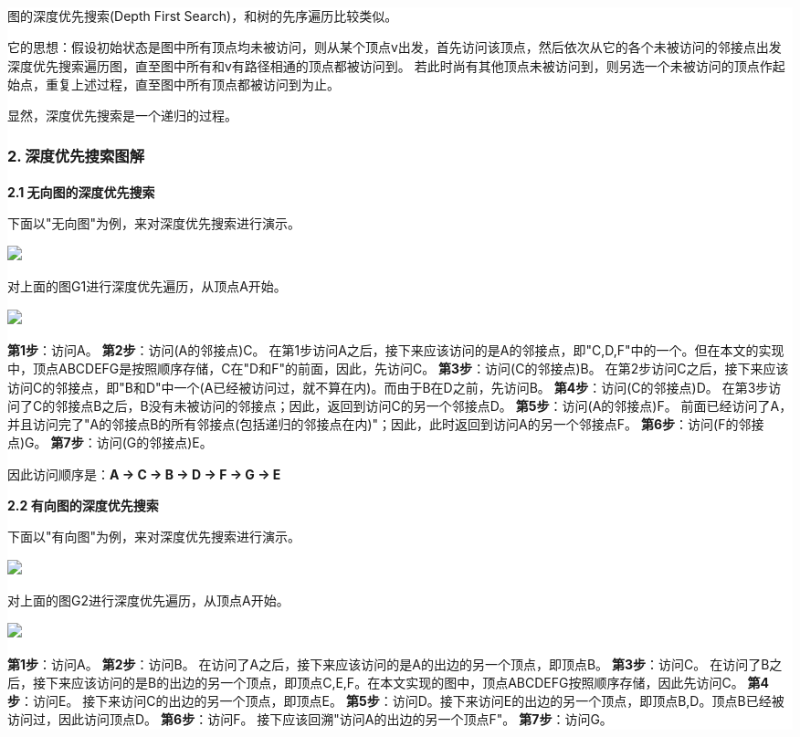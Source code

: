 图的深度优先搜索(Depth First Search)，和树的先序遍历比较类似。

它的思想：假设初始状态是图中所有顶点均未被访问，则从某个顶点v出发，首先访问该顶点，然后依次从它的各个未被访问的邻接点出发深度优先搜索遍历图，直至图中所有和v有路径相通的顶点都被访问到。 若此时尚有其他顶点未被访问到，则另选一个未被访问的顶点作起始点，重复上述过程，直至图中所有顶点都被访问到为止。

显然，深度优先搜索是一个递归的过程。

### 2. 深度优先搜索图解

**2.1 无向图的深度优先搜索**

下面以"无向图"为例，来对深度优先搜索进行演示。

![](https://github.com/wangkuiwu/datastructs_and_algorithm/blob/master/pictures/graph/iterator/01.jpg?raw=true&_=3711483)

对上面的图G1进行深度优先遍历，从顶点A开始。

![](https://github.com/wangkuiwu/datastructs_and_algorithm/blob/master/pictures/graph/iterator/02.jpg?raw=true&_=3711483)

**第1步**：访问A。 
**第2步**：访问(A的邻接点)C。 
​    在第1步访问A之后，接下来应该访问的是A的邻接点，即"C,D,F"中的一个。但在本文的实现中，顶点ABCDEFG是按照顺序存储，C在"D和F"的前面，因此，先访问C。 
**第3步**：访问(C的邻接点)B。 
​    在第2步访问C之后，接下来应该访问C的邻接点，即"B和D"中一个(A已经被访问过，就不算在内)。而由于B在D之前，先访问B。 
**第4步**：访问(C的邻接点)D。 
​    在第3步访问了C的邻接点B之后，B没有未被访问的邻接点；因此，返回到访问C的另一个邻接点D。 
**第5步**：访问(A的邻接点)F。 
​    前面已经访问了A，并且访问完了"A的邻接点B的所有邻接点(包括递归的邻接点在内)"；因此，此时返回到访问A的另一个邻接点F。 
**第6步**：访问(F的邻接点)G。 
**第7步**：访问(G的邻接点)E。

因此访问顺序是：**A -> C -> B -> D -> F -> G -> E**

 **2.2 有向图的深度优先搜索**

下面以"有向图"为例，来对深度优先搜索进行演示。

![](https://github.com/wangkuiwu/datastructs_and_algorithm/blob/master/pictures/graph/iterator/03.jpg?raw=true&_=3711483)

对上面的图G2进行深度优先遍历，从顶点A开始。

![](https://github.com/wangkuiwu/datastructs_and_algorithm/blob/master/pictures/graph/iterator/04.jpg?raw=true&_=3711483)

**第1步**：访问A。 
**第2步**：访问B。 
​    在访问了A之后，接下来应该访问的是A的出边的另一个顶点，即顶点B。 
**第3步**：访问C。 
​    在访问了B之后，接下来应该访问的是B的出边的另一个顶点，即顶点C,E,F。在本文实现的图中，顶点ABCDEFG按照顺序存储，因此先访问C。 
**第4步**：访问E。 
​    接下来访问C的出边的另一个顶点，即顶点E。 
**第5步**：访问D。 
​    接下来访问E的出边的另一个顶点，即顶点B,D。顶点B已经被访问过，因此访问顶点D。 
**第6步**：访问F。 
​    接下应该回溯"访问A的出边的另一个顶点F"。 
**第7步**：访问G。
